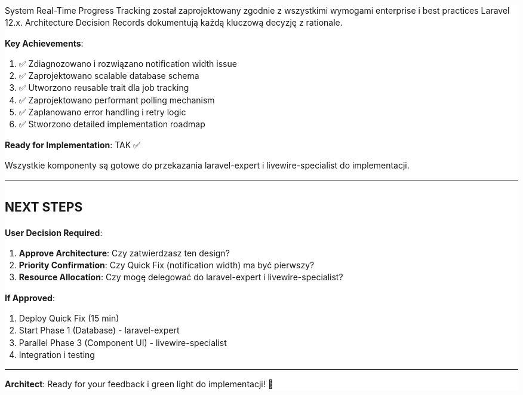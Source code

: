 System Real-Time Progress Tracking został zaprojektowany zgodnie z wszystkimi wymogami enterprise i best practices Laravel 12.x. Architecture Decision Records dokumentują każdą kluczową decyzję z rationale.

**Key Achievements**:
1. ✅ Zdiagnozowano i rozwiązano notification width issue
2. ✅ Zaprojektowano scalable database schema
3. ✅ Utworzono reusable trait dla job tracking
4. ✅ Zaprojektowano performant polling mechanism
5. ✅ Zaplanowano error handling i retry logic
6. ✅ Stworzono detailed implementation roadmap

**Ready for Implementation**: TAK ✅

Wszystkie komponenty są gotowe do przekazania laravel-expert i livewire-specialist do implementacji.

---

## NEXT STEPS

**User Decision Required**:

1. **Approve Architecture**: Czy zatwierdzasz ten design?
2. **Priority Confirmation**: Czy Quick Fix (notification width) ma być pierwszy?
3. **Resource Allocation**: Czy mogę delegować do laravel-expert i livewire-specialist?

**If Approved**:
1. Deploy Quick Fix (15 min)
2. Start Phase 1 (Database) - laravel-expert
3. Parallel Phase 3 (Component UI) - livewire-specialist
4. Integration i testing

---

**Architect**: Ready for your feedback i green light do implementacji! 🚀
